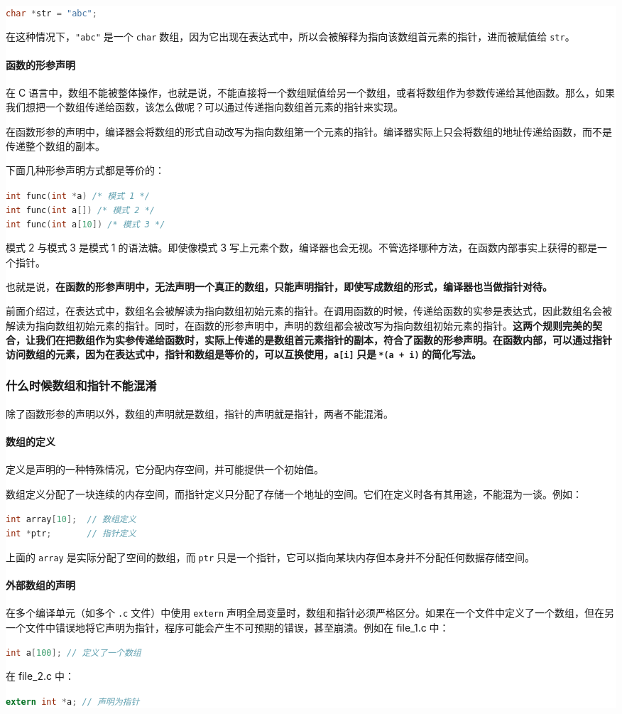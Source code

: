 ```c
char *str = "abc";
```

在这种情况下，`"abc"` 是一个 `char` 数组，因为它出现在表达式中，所以会被解释为指向该数组首元素的指针，进而被赋值给 `str`。

#### 函数的形参声明

在 C 语言中，数组不能被整体操作，也就是说，不能直接将一个数组赋值给另一个数组，或者将数组作为参数传递给其他函数。那么，如果我们想把一个数组传递给函数，该怎么做呢？可以通过传递指向数组首元素的指针来实现。

在函数形参的声明中，编译器会将数组的形式自动改写为指向数组第一个元素的指针。编译器实际上只会将数组的地址传递给函数，而不是传递整个数组的副本。

下面几种形参声明方式都是等价的：

```c
int func(int *a) /* 模式 1 */
int func(int a[]) /* 模式 2 */
int func(int a[10]) /* 模式 3 */
```

模式 2 与模式 3 是模式 1 的语法糖。即使像模式 3 写上元素个数，编译器也会无视。不管选择哪种方法，在函数内部事实上获得的都是一个指针。

也就是说，**在函数的形参声明中，无法声明一个真正的数组，只能声明指针，即使写成数组的形式，编译器也当做指针对待。**

前面介绍过，在表达式中，数组名会被解读为指向数组初始元素的指针。在调用函数的时候，传递给函数的实参是表达式，因此数组名会被解读为指向数组初始元素的指针。同时，在函数的形参声明中，声明的数组都会被改写为指向数组初始元素的指针。**这两个规则完美的契合，让我们在把数组作为实参传递给函数时，实际上传递的是数组首元素指针的副本，符合了函数的形参声明。在函数内部，可以通过指针访问数组的元素，因为在表达式中，指针和数组是等价的，可以互换使用，`a[i]` 只是 `*(a + i)` 的简化写法。**

### 什么时候数组和指针不能混淆

除了函数形参的声明以外，数组的声明就是数组，指针的声明就是指针，两者不能混淆。

#### 数组的定义

定义是声明的一种特殊情况，它分配内存空间，并可能提供一个初始值。

数组定义分配了一块连续的内存空间，而指针定义只分配了存储一个地址的空间。它们在定义时各有其用途，不能混为一谈。例如：

```c
int array[10];  // 数组定义
int *ptr;       // 指针定义
```

上面的 `array` 是实际分配了空间的数组，而 `ptr` 只是一个指针，它可以指向某块内存但本身并不分配任何数据存储空间。

#### 外部数组的声明

在多个编译单元（如多个 `.c` 文件）中使用 `extern` 声明全局变量时，数组和指针必须严格区分。如果在一个文件中定义了一个数组，但在另一个文件中错误地将它声明为指针，程序可能会产生不可预期的错误，甚至崩溃。例如在 file_1.c 中：

```c
int a[100]; // 定义了一个数组
```

在 file_2.c 中：

```c
extern int *a; // 声明为指针
```
